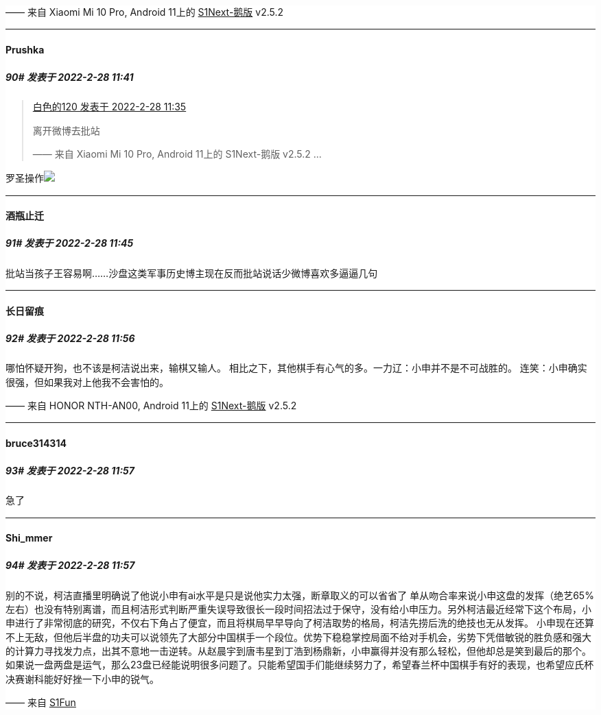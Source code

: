 —— 来自 Xiaomi Mi 10 Pro, Android 11上的 [S1Next-鹅版](https://github.com/ykrank/S1-Next/releases) v2.5.2

*****

####  Prushka  
##### 90#       发表于 2022-2-28 11:41

<blockquote><a href="httphttps://bbs.saraba1st.com/2b/forum.php?mod=redirect&amp;goto=findpost&amp;pid=54860782&amp;ptid=2055031" target="_blank">白色的120 发表于 2022-2-28 11:35</a>

离开微博去批站

—— 来自 Xiaomi Mi 10 Pro, Android 11上的 S1Next-鹅版 v2.5.2 ...</blockquote>
罗圣操作<img src="https://static.saraba1st.com/image/smiley/face2017/245.png" referrerpolicy="no-referrer">



*****

####  酒瓶止迁  
##### 91#       发表于 2022-2-28 11:45

批站当孩子王容易啊……沙盘这类军事历史博主现在反而批站说话少微博喜欢多逼逼几句

*****

####  长日留痕  
##### 92#       发表于 2022-2-28 11:56

哪怕怀疑开狗，也不该是柯洁说出来，输棋又输人。
相比之下，其他棋手有心气的多。一力辽：小申并不是不可战胜的。
连笑：小申确实很强，但如果我对上他我不会害怕的。

—— 来自 HONOR NTH-AN00, Android 11上的 [S1Next-鹅版](https://github.com/ykrank/S1-Next/releases) v2.5.2

*****

####  bruce314314  
##### 93#       发表于 2022-2-28 11:57

急了

*****

####  Shi_mmer  
##### 94#       发表于 2022-2-28 11:57

别的不说，柯洁直播里明确说了他说小申有ai水平是只是说他实力太强，断章取义的可以省省了
单从吻合率来说小申这盘的发挥（绝艺65%左右）也没有特别离谱，而且柯洁形式判断严重失误导致很长一段时间招法过于保守，没有给小申压力。另外柯洁最近经常下这个布局，小申进行了非常彻底的研究，不仅右下角占了便宜，而且将棋局早早导向了柯洁取势的格局，柯洁先捞后洗的绝技也无从发挥。
小申现在还算不上无敌，但他后半盘的功夫可以说领先了大部分中国棋手一个段位。优势下稳稳掌控局面不给对手机会，劣势下凭借敏锐的胜负感和强大的计算力寻找发力点，出其不意地一击逆转。从赵晨宇到唐韦星到丁浩到杨鼎新，小申赢得并没有那么轻松，但他却总是笑到最后的那个。如果说一盘两盘是运气，那么23盘已经能说明很多问题了。只能希望国手们能继续努力了，希望春兰杯中国棋手有好的表现，也希望应氏杯决赛谢科能好好挫一下小申的锐气。

—— 来自 [S1Fun](https://s1fun.koalcat.com)
